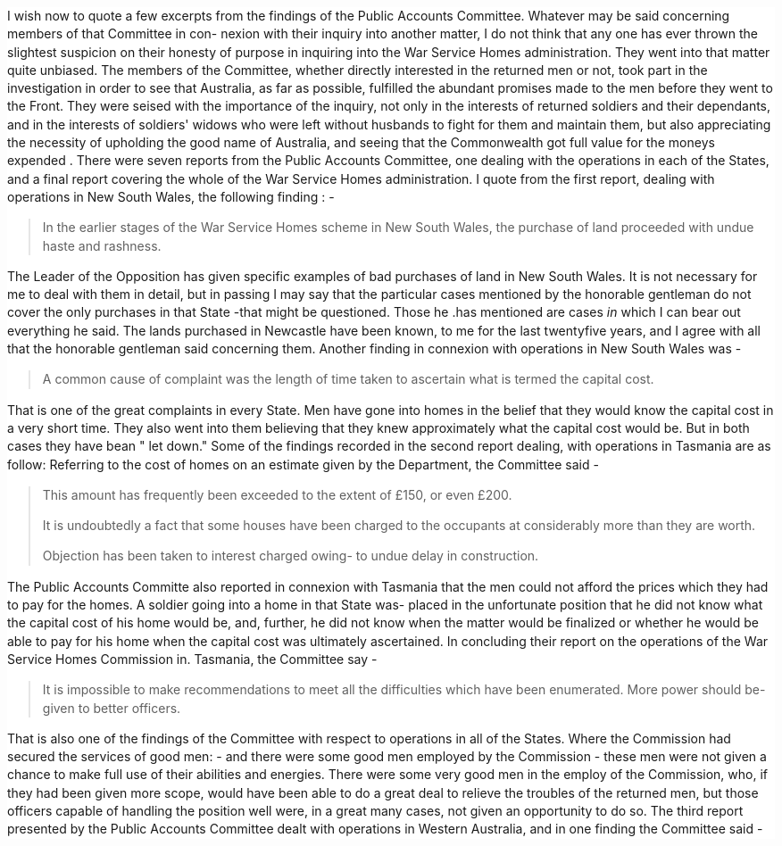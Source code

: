 I wish now to quote a few excerpts from the findings of the Public Accounts Committee. Whatever may be said concerning members of that Committee in con-  nexion  with their inquiry into another matter, I do not think that any one has ever thrown the slightest suspicion on their honesty of purpose in inquiring into the War Service Homes administration. They went into that matter quite unbiased. The members of the Committee, whether directly interested in the returned men or not, took part in the investigation in order to see that Australia, as far as possible, fulfilled the abundant promises made to the men before they went to the Front. They were seised with the importance of the inquiry, not only in the interests of returned soldiers and their dependants, and in the interests of soldiers' widows who were left without husbands to fight for them and maintain them, but also appreciating the necessity of upholding the good name of Australia, and seeing that the Commonwealth got full value for the moneys expended . There were seven reports from the Public Accounts Committee, one dealing with the operations in each of the States, and a final report covering the whole of the War Service Homes administration. I quote from the first report, dealing with operations in New South Wales, the following finding : - 

  >In the earlier stages of the War Service Homes scheme in New South Wales, the purchase of land proceeded with undue haste and rashness. 

The Leader of the Opposition has given specific examples of bad purchases of land in New South Wales. It is not necessary for me to deal with them in detail, but in passing I may say that the particular cases mentioned by the honorable gentleman do not cover the only purchases in that State -that might be questioned. Those he .has mentioned are cases  *in*  which I can bear out everything he said. The lands purchased in Newcastle have been known, to me for the last twentyfive years, and I agree with all that the honorable gentleman said concerning them. Another finding in connexion with operations in New South Wales was - 

  >A common cause of complaint was the length of time taken to ascertain what is termed the capital cost. 

That is one of the great complaints in every State. Men have gone into homes in the belief that they would know the capital cost in a very short time. They also went into them believing that they knew approximately what the capital cost would be. But in both cases they have bean " let down." Some of the findings recorded in the second report dealing, with operations in Tasmania are as follow: Referring to the cost of homes on an estimate given by the Department, the Committee said - 

  >This amount has frequently been exceeded to the extent of £150, or even £200. 
  >
  >It is undoubtedly a fact that some houses have been charged to the occupants at considerably more than they are worth. 
  >
  >Objection has been taken to interest charged owing- to undue delay in construction. 

The Public Accounts  Committe  also reported in connexion with Tasmania that the men could not afford the prices which they had to pay for the homes. A soldier going into a home in that State was- placed in the unfortunate position that he did not know what the capital cost of his home would be, and, further, he did not know when the matter would be finalized or whether he would be able to pay for his home when the capital cost was ultimately ascertained. In concluding their report on the operations of the War Service Homes Commission in. Tasmania, the Committee say - 

  >It is impossible to make recommendations to meet all the difficulties which have been enumerated. More power should be- given to better officers. 

That is also one of the findings of the Committee with respect to operations in all of the States. Where the Commission had secured the services of good men: - and there were some good men employed by the Commission - these men were not given a chance to make full use of their abilities and energies. There were some very good men in the employ of the Commission, who, if they had been given more scope, would have been able to do a great deal to relieve the troubles of the returned men, but those officers capable of handling the position well were, in a great many cases, not given an opportunity to do so. The third report presented by the Public Accounts Committee dealt with operations in Western Australia, and in one finding the Committee said - 

